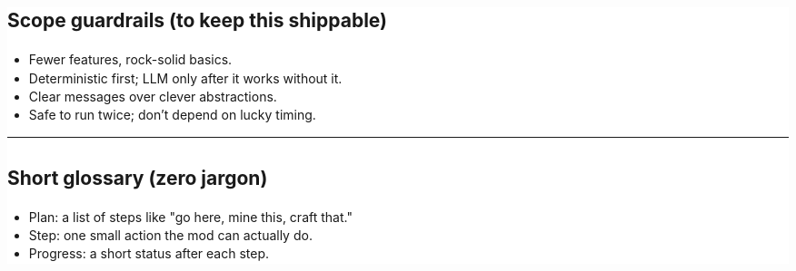 
## Scope guardrails (to keep this shippable)

- Fewer features, rock-solid basics.
- Deterministic first; LLM only after it works without it.
- Clear messages over clever abstractions.
- Safe to run twice; don’t depend on lucky timing.

---

## Short glossary (zero jargon)

- Plan: a list of steps like "go here, mine this, craft that."
- Step: one small action the mod can actually do.
- Progress: a short status after each step.
